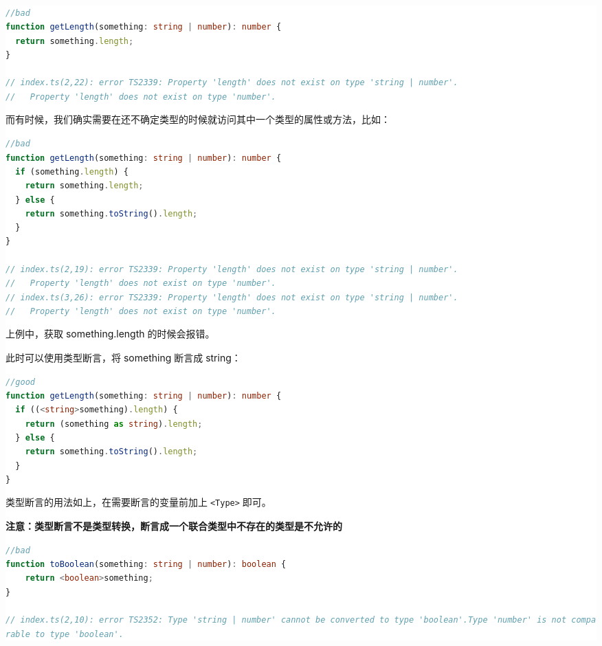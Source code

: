 ```typescript
//bad
function getLength(something: string | number): number {
  return something.length;
}

// index.ts(2,22): error TS2339: Property 'length' does not exist on type 'string | number'.
//   Property 'length' does not exist on type 'number'.
```

而有时候，我们确实需要在还不确定类型的时候就访问其中一个类型的属性或方法，比如：

```typescript
//bad
function getLength(something: string | number): number {
  if (something.length) {
    return something.length;
  } else {
    return something.toString().length;
  }
}

// index.ts(2,19): error TS2339: Property 'length' does not exist on type 'string | number'.
//   Property 'length' does not exist on type 'number'.
// index.ts(3,26): error TS2339: Property 'length' does not exist on type 'string | number'.
//   Property 'length' does not exist on type 'number'.
```

上例中，获取 something.length 的时候会报错。

此时可以使用类型断言，将 something 断言成 string：

```typescript
//good
function getLength(something: string | number): number {
  if ((<string>something).length) {
    return (something as string).length;
  } else {
    return something.toString().length;
  }
}
```

类型断言的用法如上，在需要断言的变量前加上 `<Type>` 即可。

**注意：类型断言不是类型转换，断言成一个联合类型中不存在的类型是不允许的**

```typescript
//bad
function toBoolean(something: string | number): boolean {
    return <boolean>something;
}

// index.ts(2,10): error TS2352: Type 'string | number' cannot be converted to type 'boolean'.Type 'number' is not comparable to type 'boolean'.
```
